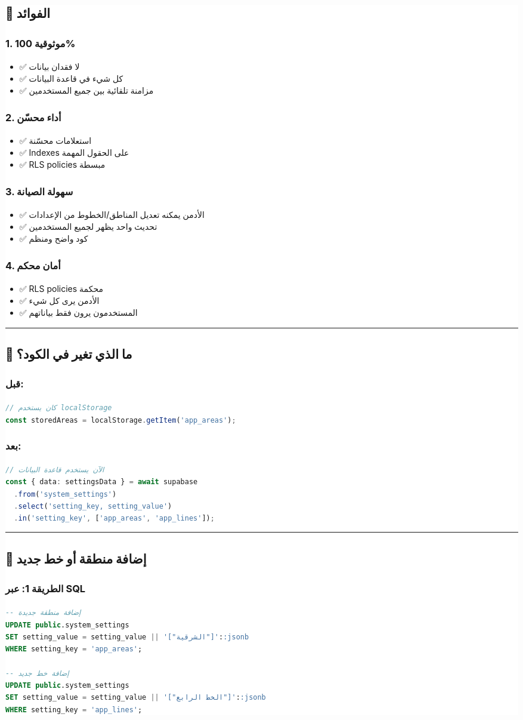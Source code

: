 ## 🎯 الفوائد

### **1. موثوقية 100%**
- ✅ لا فقدان بيانات
- ✅ كل شيء في قاعدة البيانات
- ✅ مزامنة تلقائية بين جميع المستخدمين

### **2. أداء محسّن**
- ✅ استعلامات محسّنة
- ✅ Indexes على الحقول المهمة
- ✅ RLS policies مبسطة

### **3. سهولة الصيانة**
- ✅ الأدمن يمكنه تعديل المناطق/الخطوط من الإعدادات
- ✅ تحديث واحد يظهر لجميع المستخدمين
- ✅ كود واضح ومنظم

### **4. أمان محكم**
- ✅ RLS policies محكمة
- ✅ الأدمن يرى كل شيء
- ✅ المستخدمون يرون فقط بياناتهم

---

## 📝 ما الذي تغير في الكود؟

### **قبل:**
```typescript
// كان يستخدم localStorage
const storedAreas = localStorage.getItem('app_areas');
```

### **بعد:**
```typescript
// الآن يستخدم قاعدة البيانات
const { data: settingsData } = await supabase
  .from('system_settings')
  .select('setting_key, setting_value')
  .in('setting_key', ['app_areas', 'app_lines']);
```

---

## 🔧 إضافة منطقة أو خط جديد

### **الطريقة 1: عبر SQL**

```sql
-- إضافة منطقة جديدة
UPDATE public.system_settings
SET setting_value = setting_value || '["الشرقية"]'::jsonb
WHERE setting_key = 'app_areas';

-- إضافة خط جديد
UPDATE public.system_settings
SET setting_value = setting_value || '["الخط الرابع"]'::jsonb
WHERE setting_key = 'app_lines';
```

